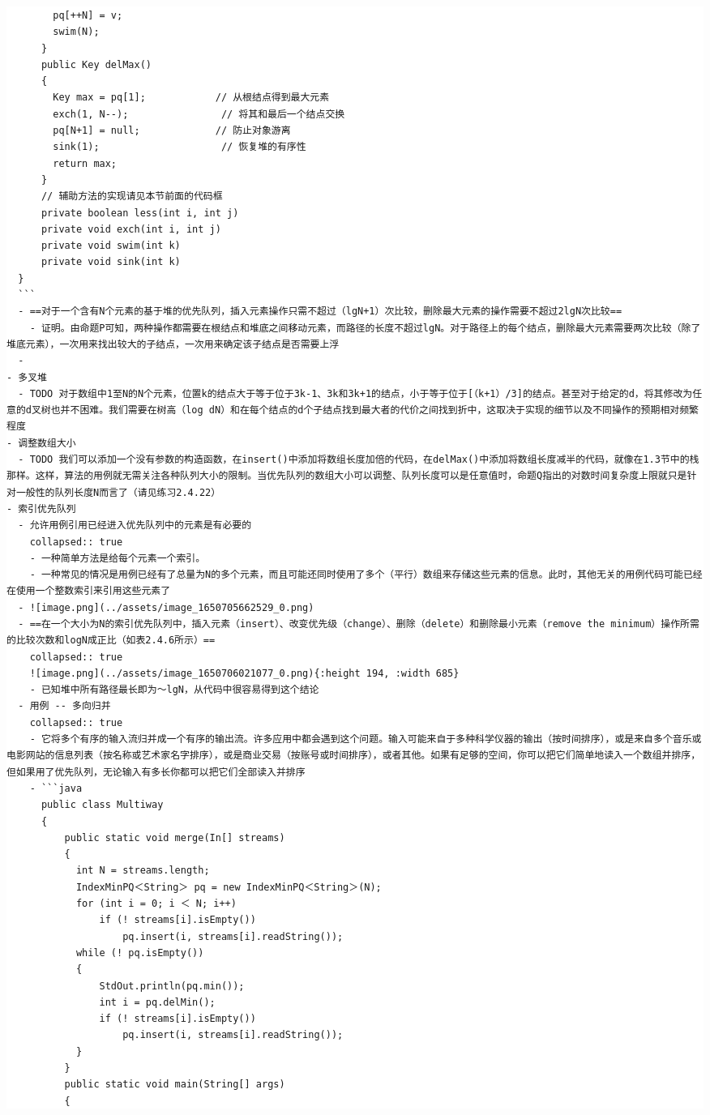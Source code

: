             pq[++N] = v;
            swim(N);
          }
          public Key delMax()
          {
            Key max = pq[1];            // 从根结点得到最大元素
            exch(1, N--);                // 将其和最后一个结点交换
            pq[N+1] = null;             // 防止对象游离
            sink(1);                     // 恢复堆的有序性
            return max;
          }
          // 辅助方法的实现请见本节前面的代码框
          private boolean less(int i, int j)
          private void exch(int i, int j)
          private void swim(int k)
          private void sink(int k)
      }
      ```
      - ==对于一个含有N个元素的基于堆的优先队列，插入元素操作只需不超过（lgN+1）次比较，删除最大元素的操作需要不超过2lgN次比较==
        - 证明。由命题P可知，两种操作都需要在根结点和堆底之间移动元素，而路径的长度不超过lgN。对于路径上的每个结点，删除最大元素需要两次比较（除了堆底元素），一次用来找出较大的子结点，一次用来确定该子结点是否需要上浮
      -
    - 多叉堆
      - TODO 对于数组中1至N的N个元素，位置k的结点大于等于位于3k-1、3k和3k+1的结点，小于等于位于[（k+1）/3]的结点。甚至对于给定的d，将其修改为任意的d叉树也并不困难。我们需要在树高（log dN）和在每个结点的d个子结点找到最大者的代价之间找到折中，这取决于实现的细节以及不同操作的预期相对频繁程度
    - 调整数组大小
      - TODO 我们可以添加一个没有参数的构造函数，在insert()中添加将数组长度加倍的代码，在delMax()中添加将数组长度减半的代码，就像在1.3节中的栈那样。这样，算法的用例就无需关注各种队列大小的限制。当优先队列的数组大小可以调整、队列长度可以是任意值时，命题Q指出的对数时间复杂度上限就只是针对一般性的队列长度N而言了（请见练习2.4.22）
    - 索引优先队列
      - 允许用例引用已经进入优先队列中的元素是有必要的
        collapsed:: true
        - 一种简单方法是给每个元素一个索引。
        - 一种常见的情况是用例已经有了总量为N的多个元素，而且可能还同时使用了多个（平行）数组来存储这些元素的信息。此时，其他无关的用例代码可能已经在使用一个整数索引来引用这些元素了
      - ![image.png](../assets/image_1650705662529_0.png)
      - ==在一个大小为N的索引优先队列中，插入元素（insert）、改变优先级（change）、删除（delete）和删除最小元素（remove the minimum）操作所需的比较次数和logN成正比（如表2.4.6所示）==
        collapsed:: true
        ![image.png](../assets/image_1650706021077_0.png){:height 194, :width 685}
        - 已知堆中所有路径最长即为～lgN，从代码中很容易得到这个结论
      - 用例 -- 多向归并
        collapsed:: true
        - 它将多个有序的输入流归并成一个有序的输出流。许多应用中都会遇到这个问题。输入可能来自于多种科学仪器的输出（按时间排序），或是来自多个音乐或电影网站的信息列表（按名称或艺术家名字排序），或是商业交易（按账号或时间排序），或者其他。如果有足够的空间，你可以把它们简单地读入一个数组并排序，但如果用了优先队列，无论输入有多长你都可以把它们全部读入并排序
        - ```java
          public class Multiway
          {
              public static void merge(In[] streams)
              {
                int N = streams.length;
                IndexMinPQ＜String＞ pq = new IndexMinPQ＜String＞(N);
                for (int i = 0; i ＜ N; i++)
                    if (! streams[i].isEmpty())
                        pq.insert(i, streams[i].readString());
                while (! pq.isEmpty())
                {
                    StdOut.println(pq.min());
                    int i = pq.delMin();
                    if (! streams[i].isEmpty())
                        pq.insert(i, streams[i].readString());
                }
              }
              public static void main(String[] args)
              {